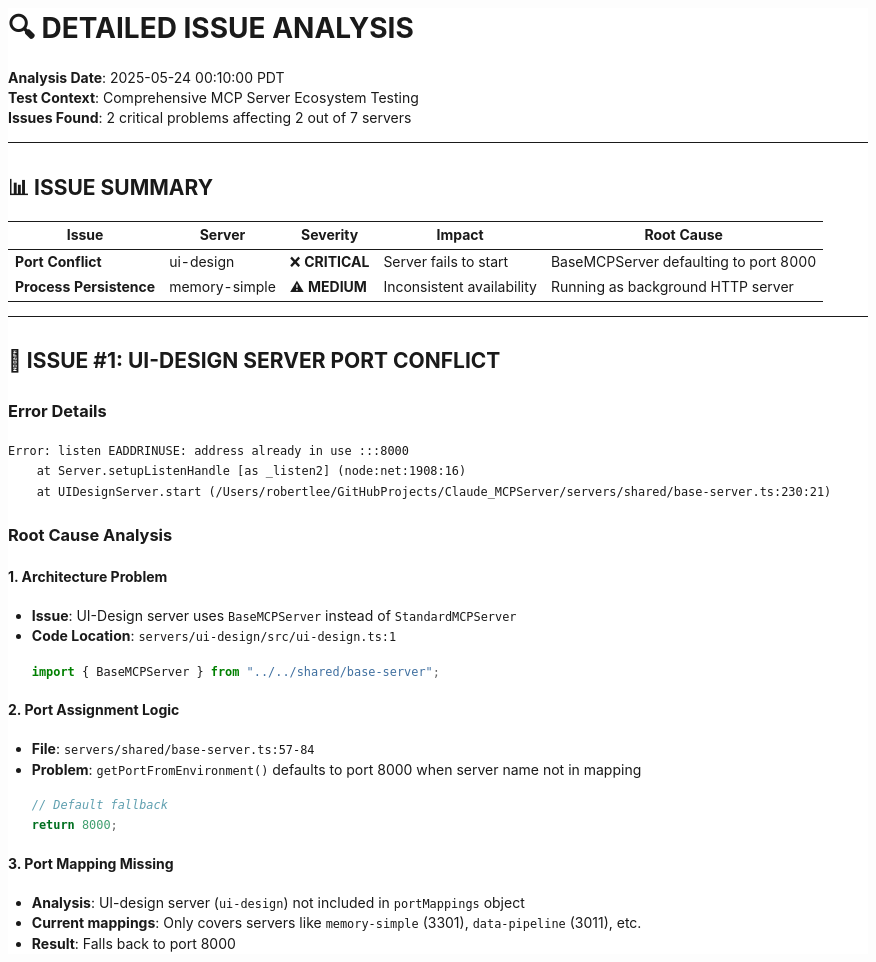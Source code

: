 # 🔍 DETAILED ISSUE ANALYSIS

**Analysis Date**: 2025-05-24 00:10:00 PDT  
**Test Context**: Comprehensive MCP Server Ecosystem Testing  
**Issues Found**: 2 critical problems affecting 2 out of 7 servers  

---

## 📊 ISSUE SUMMARY

| Issue | Server | Severity | Impact | Root Cause |
|-------|--------|----------|---------|------------|
| **Port Conflict** | ui-design | ❌ **CRITICAL** | Server fails to start | BaseMCPServer defaulting to port 8000 |
| **Process Persistence** | memory-simple | ⚠️ **MEDIUM** | Inconsistent availability | Running as background HTTP server |

---

## 🚨 ISSUE #1: UI-DESIGN SERVER PORT CONFLICT

### **Error Details**
```
Error: listen EADDRINUSE: address already in use :::8000
    at Server.setupListenHandle [as _listen2] (node:net:1908:16)
    at UIDesignServer.start (/Users/robertlee/GitHubProjects/Claude_MCPServer/servers/shared/base-server.ts:230:21)
```

### **Root Cause Analysis**

#### **1. Architecture Problem**
- **Issue**: UI-Design server uses `BaseMCPServer` instead of `StandardMCPServer`
- **Code Location**: `servers/ui-design/src/ui-design.ts:1`
  ```typescript
  import { BaseMCPServer } from "../../shared/base-server";
  ```

#### **2. Port Assignment Logic**
- **File**: `servers/shared/base-server.ts:57-84`
- **Problem**: `getPortFromEnvironment()` defaults to port 8000 when server name not in mapping
  ```typescript
  // Default fallback
  return 8000;
  ```

#### **3. Port Mapping Missing**
- **Analysis**: UI-design server (`ui-design`) not included in `portMappings` object
- **Current mappings**: Only covers servers like `memory-simple` (3301), `data-pipeline` (3011), etc.
- **Result**: Falls back to port 8000
